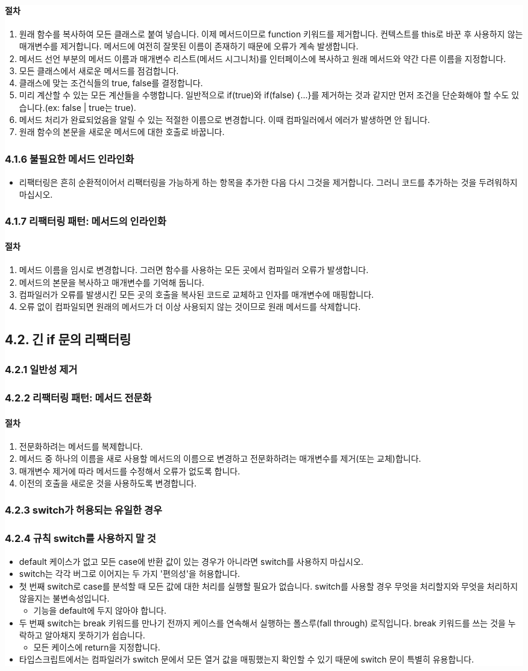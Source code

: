 #### 절차

1. 원래 함수를 복사하여 모든 클래스로 붙여 넣습니다. 이제 메서드이므로 function 키워드를 제거합니다. 컨텍스트를 this로 바꾼 후 사용하지 않는 매개변수를 제거합니다. 메서드에 여전히 잘못된 이름이 존재하기 때문에 오류가 계속 발생합니다.
2. 메서드 선언 부분의 메서드 이름과 매개변수 리스트(메서드 시그니처)를 인터페이스에 복사하고 원래 메서드와 약간 다른 이름을 지정합니다.
3. 모든 클래스에서 새로운 메서드를 점검합니다.
4. 클래스에 맞는 조건식들의 true, false를 결정합니다.
5. 미리 계산할 수 있는 모든 계산들을 수행합니다. 일반적으로 if(true)와 if(false) {...}를 제거하는 것과 같지만 먼저 조건을 단순화해야 할 수도 있습니다.(ex: false | true는 true).
6. 메서드 처리가 완료되었음을 알릴 수 있는 적절한 이름으로 변경합니다. 이때 컴파일러에서 에러가 발생하면 안 됩니다.
7. 원래 함수의 본문을 새로운 메서드에 대한 호출로 바꿉니다.

### 4.1.6 불필요한 메서드 인라인화

- 리팩터링은 흔히 순환적이어서 리팩터링을 가능하게 하는 항목을 추가한 다음 다시 그것을 제거합니다. 그러니 코드를 추가하는 것을 두려워하지 마십시오.

### 4.1.7 리팩터링 패턴: 메서드의 인라인화

#### 절차

1. 메서드 이름을 임시로 변경합니다. 그러면 함수를 사용하는 모든 곳에서 컴파일러 오류가 발생합니다.
2. 메서드의 본문을 복사하고 매개변수를 기억해 둡니다.
3. 컴파일러가 오류를 발생시킨 모든 곳의 호출을 복사된 코드로 교체하고 인자를 매개변수에 매핑합니다.
4. 오류 없이 컴파일되면 원래의 메서드가 더 이상 사용되지 않는 것이므로 원래 메서드를 삭제합니다.

## 4.2. 긴 if 문의 리팩터링

### 4.2.1 일반성 제거

### 4.2.2 리팩터링 패턴: 메서드 전문화

#### 절차

1. 전문화하려는 메서드를 복제합니다.
2. 메서드 중 하나의 이름을 새로 사용할 메서드의 이름으로 변경하고 전문화하려는 매개변수를 제거(또는 교체)합니다.
3. 매개변수 제거에 따라 메서드를 수정해서 오류가 없도록 합니다.
4. 이전의 호출을 새로운 것을 사용하도록 변경합니다.

### 4.2.3 switch가 허용되는 유일한 경우

### 4.2.4 규칙 switch를 사용하지 말 것

- default 케이스가 없고 모든 case에 반환 값이 있는 경우가 아니라면 switch를 사용하지 마십시오.
- switch는 각각 버그로 이어지는 두 가지 '편의성'을 허용합니다.
- 첫 번째 switch로 case를 분석할 때 모든 값에 대한 처리를 실행할 필요가 없습니다. switch를 사용할 경우 무엇을 처리할지와 무엇을 처리하지 않을지는 불변속성입니다.
  - 기능을 default에 두지 않아야 합니다.
- 두 번째 switch는 break 키워드를 만나기 전까지 케이스를 연속해서 실행하는 폴스루(fall through) 로직입니다. break 키워드를 쓰는 것을 누락하고 알아채지 못하기가 쉽습니다.
  - 모든 케이스에 return을 지정합니다.
- 타입스크립트에서는 컴파일러가 switch 문에서 모든 열거 값을 매핑했는지 확인할 수 있기 때문에 switch 문이 특별히 유용합니다.
